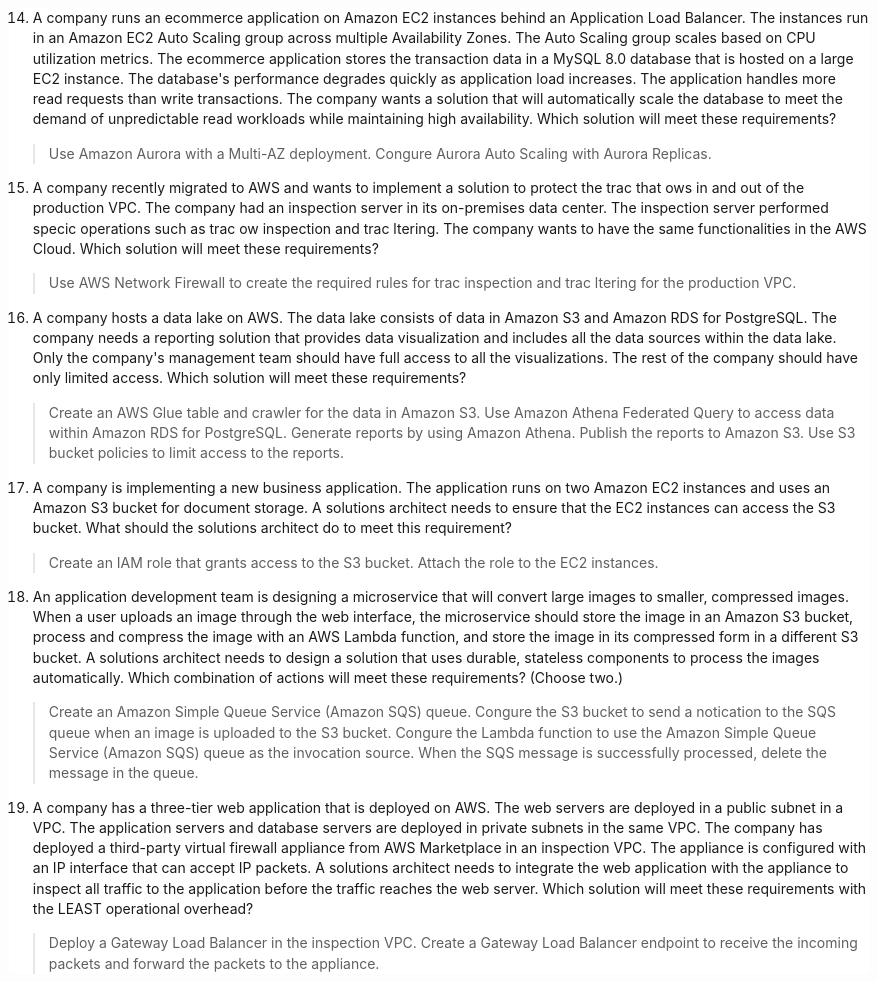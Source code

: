 14. A company runs an ecommerce application on Amazon EC2 instances behind an Application Load Balancer. The instances run in an Amazon EC2 Auto Scaling group across multiple Availability Zones. The Auto Scaling group scales based on CPU utilization metrics. The ecommerce application stores the transaction data in a MySQL 8.0 database that is hosted on a large EC2 instance.
    The database's performance degrades quickly as application load increases. The application handles more read requests than write transactions. The company wants a solution that will automatically scale the database to meet the demand of unpredictable read workloads while maintaining high availability.
    Which solution will meet these requirements?
> Use Amazon Aurora with a Multi-AZ deployment. Congure Aurora Auto Scaling with Aurora Replicas.

15. A company recently migrated to AWS and wants to implement a solution to protect the trac that ows in and out of the production VPC. The company had an inspection server in its on-premises data center. The inspection server performed specic operations such as trac ow inspection and trac ltering. The company wants to have the same functionalities in the AWS Cloud.
    Which solution will meet these requirements?
> Use AWS Network Firewall to create the required rules for trac inspection and trac ltering for the production VPC.

16. A company hosts a data lake on AWS. The data lake consists of data in Amazon S3 and Amazon RDS for PostgreSQL. The company needs a reporting solution that provides data visualization and includes all the data sources within the data lake. Only the company's management team should have full access to all the visualizations. The rest of the company should have only limited access.
    Which solution will meet these requirements?
>   Create an AWS Glue table and crawler for the data in Amazon S3. Use Amazon Athena Federated Query to access data within Amazon RDS for PostgreSQL. Generate reports by using Amazon Athena. Publish the reports to Amazon S3. Use S3 bucket policies to limit access to the reports.
17. A company is implementing a new business application. The application runs on two Amazon EC2 instances and uses an Amazon S3 bucket for document storage. A solutions architect needs to ensure that the EC2 instances can access the S3 bucket.
    What should the solutions architect do to meet this requirement?
>  Create an IAM role that grants access to the S3 bucket. Attach the role to the EC2 instances.

18. An application development team is designing a microservice that will convert large images to smaller, compressed images. When a user uploads an image through the web interface, the microservice should store the image in an Amazon S3 bucket, process and compress the image with an AWS Lambda function, and store the image in its compressed form in a different S3 bucket.
    A solutions architect needs to design a solution that uses durable, stateless components to process the images automatically.
    Which combination of actions will meet these requirements? (Choose two.)
>   Create an Amazon Simple Queue Service (Amazon SQS) queue. Congure the S3 bucket to send a notication to the SQS queue when an image is uploaded to the S3 bucket.
    Congure the Lambda function to use the Amazon Simple Queue Service (Amazon SQS) queue as the invocation source. When the SQS message is successfully processed, delete the message in the queue.
19. A company has a three-tier web application that is deployed on AWS. The web servers are deployed in a public subnet in a VPC. The application servers and database servers are deployed in private subnets in the same VPC. The company has deployed a third-party virtual firewall appliance from AWS Marketplace in an inspection VPC. The appliance is configured with an IP interface that can accept IP packets. A solutions architect needs to integrate the web application with the appliance to inspect all traffic to the application before the traffic reaches the web server.
    Which solution will meet these requirements with the LEAST operational overhead?
> Deploy a Gateway Load Balancer in the inspection VPC. Create a Gateway Load Balancer endpoint to receive the incoming packets and forward the packets to the appliance.
